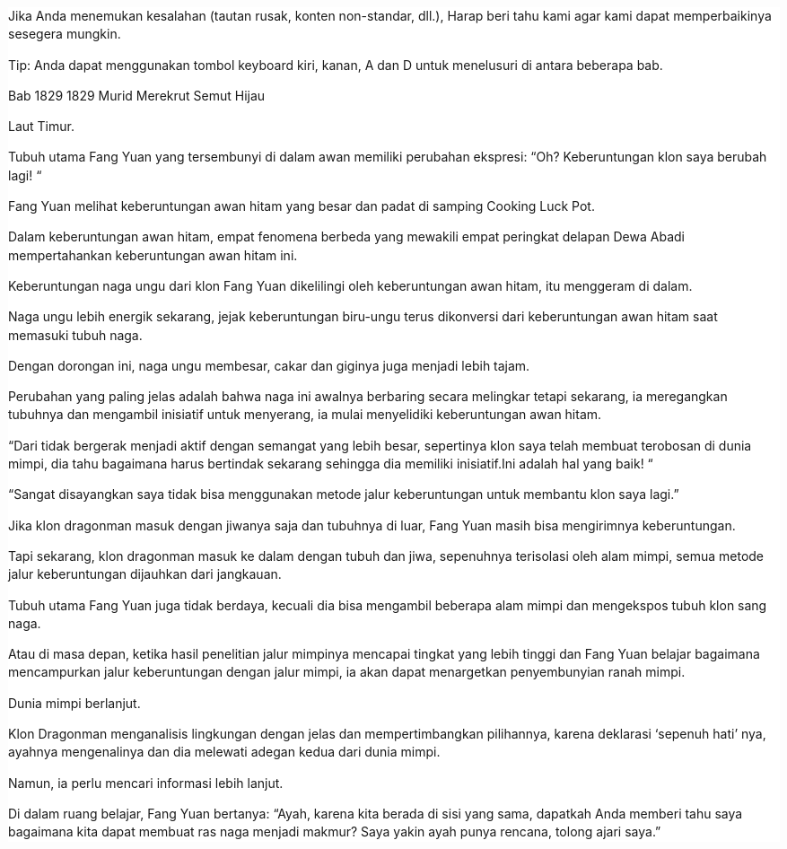 Jika Anda menemukan kesalahan (tautan rusak, konten non-standar, dll.), Harap beri tahu kami agar kami dapat memperbaikinya sesegera mungkin.

Tip: Anda dapat menggunakan tombol keyboard kiri, kanan, A dan D untuk menelusuri di antara beberapa bab.

Bab 1829 1829 Murid Merekrut Semut Hijau

Laut Timur.

Tubuh utama Fang Yuan yang tersembunyi di dalam awan memiliki perubahan ekspresi: “Oh? Keberuntungan klon saya berubah lagi! “

Fang Yuan melihat keberuntungan awan hitam yang besar dan padat di samping Cooking Luck Pot.

Dalam keberuntungan awan hitam, empat fenomena berbeda yang mewakili empat peringkat delapan Dewa Abadi mempertahankan keberuntungan awan hitam ini.

Keberuntungan naga ungu dari klon Fang Yuan dikelilingi oleh keberuntungan awan hitam, itu menggeram di dalam.

Naga ungu lebih energik sekarang, jejak keberuntungan biru-ungu terus dikonversi dari keberuntungan awan hitam saat memasuki tubuh naga.

Dengan dorongan ini, naga ungu membesar, cakar dan giginya juga menjadi lebih tajam.

Perubahan yang paling jelas adalah bahwa naga ini awalnya berbaring secara melingkar tetapi sekarang, ia meregangkan tubuhnya dan mengambil inisiatif untuk menyerang, ia mulai menyelidiki keberuntungan awan hitam.

“Dari tidak bergerak menjadi aktif dengan semangat yang lebih besar, sepertinya klon saya telah membuat terobosan di dunia mimpi, dia tahu bagaimana harus bertindak sekarang sehingga dia memiliki inisiatif.Ini adalah hal yang baik! “

“Sangat disayangkan saya tidak bisa menggunakan metode jalur keberuntungan untuk membantu klon saya lagi.”

Jika klon dragonman masuk dengan jiwanya saja dan tubuhnya di luar, Fang Yuan masih bisa mengirimnya keberuntungan.

Tapi sekarang, klon dragonman masuk ke dalam dengan tubuh dan jiwa, sepenuhnya terisolasi oleh alam mimpi, semua metode jalur keberuntungan dijauhkan dari jangkauan.

Tubuh utama Fang Yuan juga tidak berdaya, kecuali dia bisa mengambil beberapa alam mimpi dan mengekspos tubuh klon sang naga.

Atau di masa depan, ketika hasil penelitian jalur mimpinya mencapai tingkat yang lebih tinggi dan Fang Yuan belajar bagaimana mencampurkan jalur keberuntungan dengan jalur mimpi, ia akan dapat menargetkan penyembunyian ranah mimpi.

Dunia mimpi berlanjut.

Klon Dragonman menganalisis lingkungan dengan jelas dan mempertimbangkan pilihannya, karena deklarasi ‘sepenuh hati’ nya, ayahnya mengenalinya dan dia melewati adegan kedua dari dunia mimpi.

Namun, ia perlu mencari informasi lebih lanjut.



Di dalam ruang belajar, Fang Yuan bertanya: “Ayah, karena kita berada di sisi yang sama, dapatkah Anda memberi tahu saya bagaimana kita dapat membuat ras naga menjadi makmur? Saya yakin ayah punya rencana, tolong ajari saya.”
